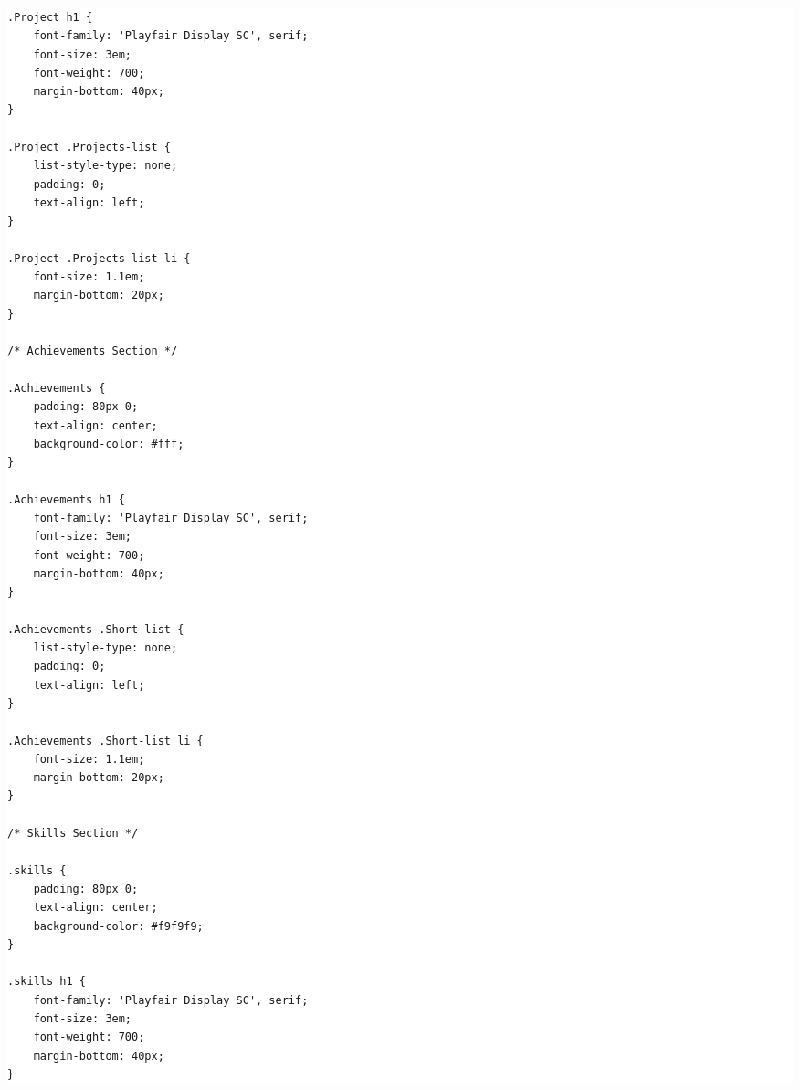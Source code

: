 	.Project h1 {
		font-family: 'Playfair Display SC', serif;
		font-size: 3em;
		font-weight: 700;
		margin-bottom: 40px;
	}
	
	.Project .Projects-list {
		list-style-type: none;
		padding: 0;
		text-align: left;
	}
	
	.Project .Projects-list li {
		font-size: 1.1em;
		margin-bottom: 20px;
	}
	
	/* Achievements Section */
	
	.Achievements {
		padding: 80px 0;
		text-align: center;
		background-color: #fff;
	}
	
	.Achievements h1 {
		font-family: 'Playfair Display SC', serif;
		font-size: 3em;
		font-weight: 700;
		margin-bottom: 40px;
	}
	
	.Achievements .Short-list {
		list-style-type: none;
		padding: 0;
		text-align: left;
	}
	
	.Achievements .Short-list li {
		font-size: 1.1em;
		margin-bottom: 20px;
	}
	
	/* Skills Section */
	
	.skills {
		padding: 80px 0;
		text-align: center;
		background-color: #f9f9f9;
	}
	
	.skills h1 {
		font-family: 'Playfair Display SC', serif;
		font-size: 3em;
		font-weight: 700;
		margin-bottom: 40px;
	}
	